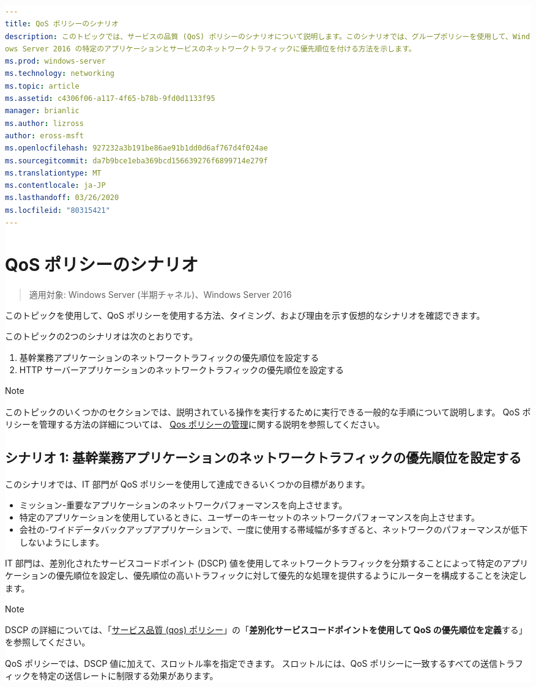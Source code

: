 ```yaml
---
title: QoS ポリシーのシナリオ
description: このトピックでは、サービスの品質 (QoS) ポリシーのシナリオについて説明します。このシナリオでは、グループポリシーを使用して、Windows Server 2016 の特定のアプリケーションとサービスのネットワークトラフィックに優先順位を付ける方法を示します。
ms.prod: windows-server
ms.technology: networking
ms.topic: article
ms.assetid: c4306f06-a117-4f65-b78b-9fd0d1133f95
manager: brianlic
ms.author: lizross
author: eross-msft
ms.openlocfilehash: 927232a3b191be86ae91b1dd0d6af767d4f024ae
ms.sourcegitcommit: da7b9bce1eba369bcd156639276f6899714e279f
ms.translationtype: MT
ms.contentlocale: ja-JP
ms.lasthandoff: 03/26/2020
ms.locfileid: "80315421"
---
```

# <a name="qos-policy-scenarios"></a>QoS ポリシーのシナリオ

>適用対象: Windows Server (半期チャネル)、Windows Server 2016

このトピックを使用して、QoS ポリシーを使用する方法、タイミング、および理由を示す仮想的なシナリオを確認できます。

このトピックの2つのシナリオは次のとおりです。

1. 基幹業務アプリケーションのネットワークトラフィックの優先順位を設定する
2. HTTP サーバーアプリケーションのネットワークトラフィックの優先順位を設定する

>[!NOTE]
>このトピックのいくつかのセクションでは、説明されている操作を実行するために実行できる一般的な手順について説明します。 QoS ポリシーを管理する方法の詳細については、 [Qos ポリシーの管理](qos-policy-manage.md)に関する説明を参照してください。

## <a name="scenario-1-prioritize-network-traffic-for-a-line-of-business-application"></a>シナリオ 1: 基幹業務アプリケーションのネットワークトラフィックの優先順位を設定する

このシナリオでは、IT 部門が QoS ポリシーを使用して達成できるいくつかの目標があります。

- ミッション\-重要なアプリケーションのネットワークパフォーマンスを向上させます。
- 特定のアプリケーションを使用しているときに、ユーザーのキーセットのネットワークパフォーマンスを向上させます。
- 会社の\-ワイドデータバックアップアプリケーションで、一度に使用する帯域幅が多すぎると、ネットワークのパフォーマンスが低下しないようにします。

IT 部門は、差別化されたサービスコードポイント \(DSCP\) 値を使用してネットワークトラフィックを分類することによって特定のアプリケーションの優先順位を設定し、優先順位の高いトラフィックに対して優先的な処理を提供するようにルーターを構成することを決定します。 

>[!NOTE]
>DSCP の詳細については、「[サービス品質 (qos) ポリシー](qos-policy-top.md)」の「**差別化サービスコードポイントを使用して QoS の優先順位を定義**する」を参照してください。

QoS ポリシーでは、DSCP 値に加えて、スロットル率を指定できます。 スロットルには、QoS ポリシーに一致するすべての送信トラフィックを特定の送信レートに制限する効果があります。

